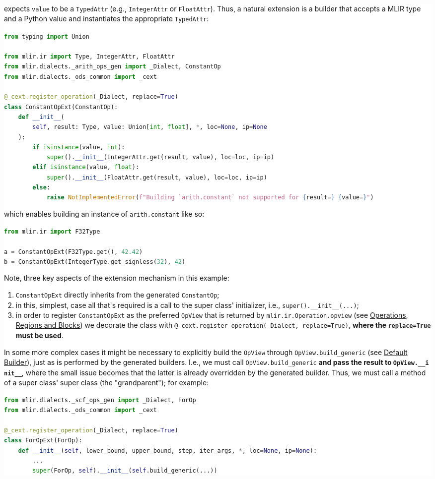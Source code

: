 expects `value` to be a `TypedAttr` (e.g., `IntegerAttr` or `FloatAttr`).
Thus, a natural extension is a builder that accepts a MLIR type and a Python value and instantiates the appropriate `TypedAttr`:

```python
from typing import Union

from mlir.ir import Type, IntegerAttr, FloatAttr
from mlir.dialects._arith_ops_gen import _Dialect, ConstantOp
from mlir.dialects._ods_common import _cext

@_cext.register_operation(_Dialect, replace=True)
class ConstantOpExt(ConstantOp):
    def __init__(
        self, result: Type, value: Union[int, float], *, loc=None, ip=None
    ):
        if isinstance(value, int):
            super().__init__(IntegerAttr.get(result, value), loc=loc, ip=ip)
        elif isinstance(value, float):
            super().__init__(FloatAttr.get(result, value), loc=loc, ip=ip)
        else:
            raise NotImplementedError(f"Building `arith.constant` not supported for {result=} {value=}")
```

which enables building an instance of `arith.constant` like so:

```python
from mlir.ir import F32Type

a = ConstantOpExt(F32Type.get(), 42.42)
b = ConstantOpExt(IntegerType.get_signless(32), 42)
```

Note, three key aspects of the extension mechanism in this example:

1. `ConstantOpExt` directly inherits from the generated `ConstantOp`;
2. in this, simplest, case all that's required is a call to the super class' initializer, i.e., `super().__init__(...)`;
3. in order to register `ConstantOpExt` as the preferred `OpView` that is returned by `mlir.ir.Operation.opview` (see [Operations, Regions and Blocks](#operations-regions-and-blocks))
   we decorate the class with `@_cext.register_operation(_Dialect, replace=True)`, **where the `replace=True` must be used**.

In some more complex cases it might be necessary to explicitly build the `OpView` through `OpView.build_generic` (see [Default Builder](#default-builder)), just as is performed by the generated builders.
I.e., we must call `OpView.build_generic` **and pass the result to `OpView.__init__`**, where the small issue becomes that the latter is already overridden by the generated builder.
Thus, we must call a method of a super class' super class (the "grandparent"); for example:

```python
from mlir.dialects._scf_ops_gen import _Dialect, ForOp
from mlir.dialects._ods_common import _cext

@_cext.register_operation(_Dialect, replace=True)
class ForOpExt(ForOp):
    def __init__(self, lower_bound, upper_bound, step, iter_args, *, loc=None, ip=None):
        ...
        super(ForOp, self).__init__(self.build_generic(...))
```
